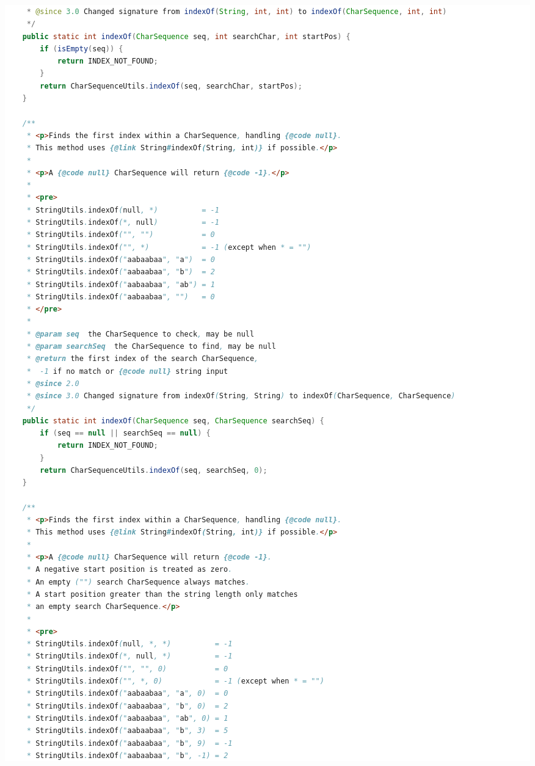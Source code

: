 ```java
     * @since 3.0 Changed signature from indexOf(String, int, int) to indexOf(CharSequence, int, int)
     */
    public static int indexOf(CharSequence seq, int searchChar, int startPos) {
        if (isEmpty(seq)) {
            return INDEX_NOT_FOUND;
        }
        return CharSequenceUtils.indexOf(seq, searchChar, startPos);
    }

    /**
     * <p>Finds the first index within a CharSequence, handling {@code null}.
     * This method uses {@link String#indexOf(String, int)} if possible.</p>
     *
     * <p>A {@code null} CharSequence will return {@code -1}.</p>
     *
     * <pre>
     * StringUtils.indexOf(null, *)          = -1
     * StringUtils.indexOf(*, null)          = -1
     * StringUtils.indexOf("", "")           = 0
     * StringUtils.indexOf("", *)            = -1 (except when * = "")
     * StringUtils.indexOf("aabaabaa", "a")  = 0
     * StringUtils.indexOf("aabaabaa", "b")  = 2
     * StringUtils.indexOf("aabaabaa", "ab") = 1
     * StringUtils.indexOf("aabaabaa", "")   = 0
     * </pre>
     *
     * @param seq  the CharSequence to check, may be null
     * @param searchSeq  the CharSequence to find, may be null
     * @return the first index of the search CharSequence,
     *  -1 if no match or {@code null} string input
     * @since 2.0
     * @since 3.0 Changed signature from indexOf(String, String) to indexOf(CharSequence, CharSequence)
     */
    public static int indexOf(CharSequence seq, CharSequence searchSeq) {
        if (seq == null || searchSeq == null) {
            return INDEX_NOT_FOUND;
        }
        return CharSequenceUtils.indexOf(seq, searchSeq, 0);
    }

    /**
     * <p>Finds the first index within a CharSequence, handling {@code null}.
     * This method uses {@link String#indexOf(String, int)} if possible.</p>
     *
     * <p>A {@code null} CharSequence will return {@code -1}.
     * A negative start position is treated as zero.
     * An empty ("") search CharSequence always matches.
     * A start position greater than the string length only matches
     * an empty search CharSequence.</p>
     *
     * <pre>
     * StringUtils.indexOf(null, *, *)          = -1
     * StringUtils.indexOf(*, null, *)          = -1
     * StringUtils.indexOf("", "", 0)           = 0
     * StringUtils.indexOf("", *, 0)            = -1 (except when * = "")
     * StringUtils.indexOf("aabaabaa", "a", 0)  = 0
     * StringUtils.indexOf("aabaabaa", "b", 0)  = 2
     * StringUtils.indexOf("aabaabaa", "ab", 0) = 1
     * StringUtils.indexOf("aabaabaa", "b", 3)  = 5
     * StringUtils.indexOf("aabaabaa", "b", 9)  = -1
     * StringUtils.indexOf("aabaabaa", "b", -1) = 2
```